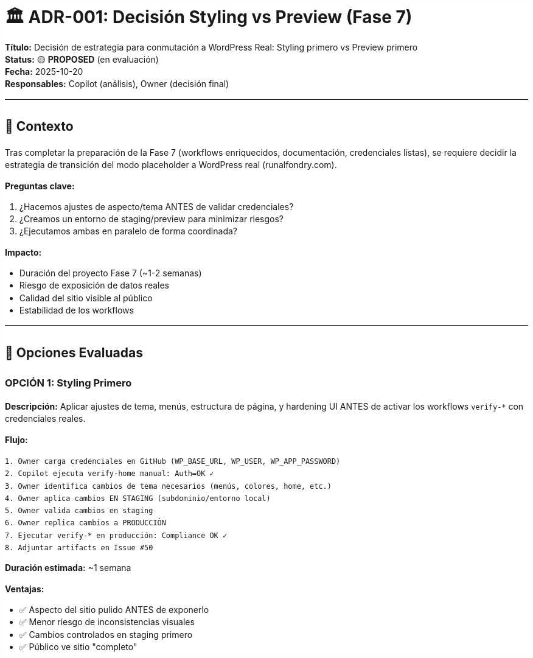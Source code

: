 # 🏛️ ADR-001: Decisión Styling vs Preview (Fase 7)

**Título:** Decisión de estrategia para conmutación a WordPress Real: Styling primero vs Preview primero  
**Status:** 🟡 **PROPOSED** (en evaluación)  
**Fecha:** 2025-10-20  
**Responsables:** Copilot (análisis), Owner (decisión final)

---

## 📌 Contexto

Tras completar la preparación de la Fase 7 (workflows enriquecidos, documentación, credenciales listas), se requiere decidir la estrategia de transición del modo placeholder a WordPress real (runalfondry.com).

**Preguntas clave:**
1. ¿Hacemos ajustes de aspecto/tema ANTES de validar credenciales?
2. ¿Creamos un entorno de staging/preview para minimizar riesgos?
3. ¿Ejecutamos ambas en paralelo de forma coordinada?

**Impacto:**
- Duración del proyecto Fase 7 (~1-2 semanas)
- Riesgo de exposición de datos reales
- Calidad del sitio visible al público
- Estabilidad de los workflows

---

## 🎯 Opciones Evaluadas

### **OPCIÓN 1: Styling Primero**

**Descripción:**
Aplicar ajustes de tema, menús, estructura de página, y hardening UI ANTES de activar los workflows `verify-*` con credenciales reales.

**Flujo:**
```
1. Owner carga credenciales en GitHub (WP_BASE_URL, WP_USER, WP_APP_PASSWORD)
2. Copilot ejecuta verify-home manual: Auth=OK ✓
3. Owner identifica cambios de tema necesarios (menús, colores, home, etc.)
4. Owner aplica cambios EN STAGING (subdominio/entorno local)
5. Owner valida cambios en staging
6. Owner replica cambios a PRODUCCIÓN
7. Ejecutar verify-* en producción: Compliance OK ✓
8. Adjuntar artifacts en Issue #50
```

**Duración estimada:** ~1 semana

**Ventajas:**
- ✅ Aspecto del sitio pulido ANTES de exponerlo
- ✅ Menor riesgo de inconsistencias visuales
- ✅ Cambios controlados en staging primero
- ✅ Público ve sitio "completo"
